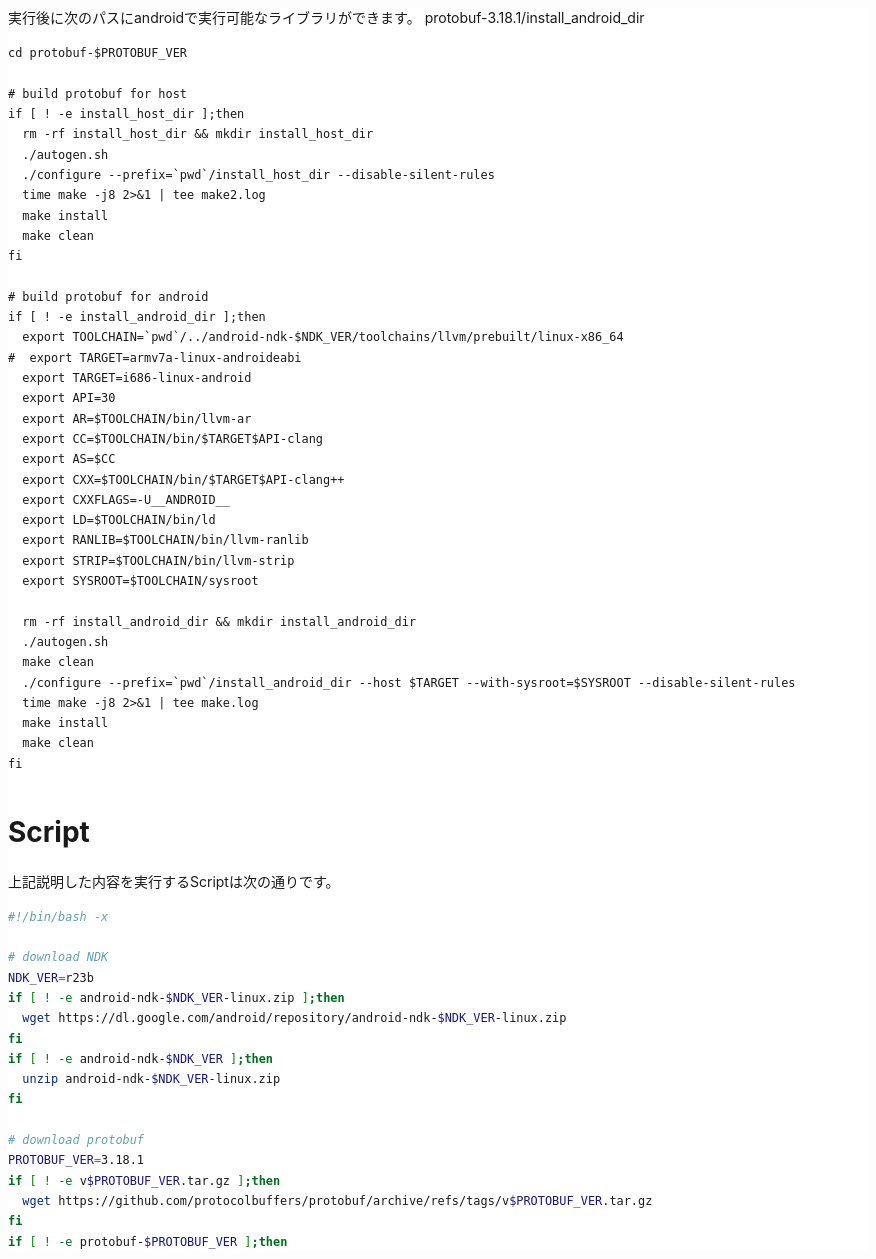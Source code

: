 実行後に次のパスにandroidで実行可能なライブラリができます。
protobuf-3.18.1/install_android_dir

```bash:console
cd protobuf-$PROTOBUF_VER

# build protobuf for host
if [ ! -e install_host_dir ];then
  rm -rf install_host_dir && mkdir install_host_dir
  ./autogen.sh
  ./configure --prefix=`pwd`/install_host_dir --disable-silent-rules
  time make -j8 2>&1 | tee make2.log
  make install
  make clean
fi

# build protobuf for android
if [ ! -e install_android_dir ];then
  export TOOLCHAIN=`pwd`/../android-ndk-$NDK_VER/toolchains/llvm/prebuilt/linux-x86_64
#  export TARGET=armv7a-linux-androideabi
  export TARGET=i686-linux-android
  export API=30
  export AR=$TOOLCHAIN/bin/llvm-ar
  export CC=$TOOLCHAIN/bin/$TARGET$API-clang
  export AS=$CC
  export CXX=$TOOLCHAIN/bin/$TARGET$API-clang++
  export CXXFLAGS=-U__ANDROID__
  export LD=$TOOLCHAIN/bin/ld
  export RANLIB=$TOOLCHAIN/bin/llvm-ranlib
  export STRIP=$TOOLCHAIN/bin/llvm-strip
  export SYSROOT=$TOOLCHAIN/sysroot
  
  rm -rf install_android_dir && mkdir install_android_dir
  ./autogen.sh
  make clean
  ./configure --prefix=`pwd`/install_android_dir --host $TARGET --with-sysroot=$SYSROOT --disable-silent-rules
  time make -j8 2>&1 | tee make.log
  make install
  make clean
fi
```

# Script
上記説明した内容を実行するScriptは次の通りです。

```bash:download_and_build_protobuf.sh
#!/bin/bash -x

# download NDK
NDK_VER=r23b
if [ ! -e android-ndk-$NDK_VER-linux.zip ];then
  wget https://dl.google.com/android/repository/android-ndk-$NDK_VER-linux.zip
fi
if [ ! -e android-ndk-$NDK_VER ];then
  unzip android-ndk-$NDK_VER-linux.zip
fi

# download protobuf
PROTOBUF_VER=3.18.1
if [ ! -e v$PROTOBUF_VER.tar.gz ];then
  wget https://github.com/protocolbuffers/protobuf/archive/refs/tags/v$PROTOBUF_VER.tar.gz
fi
if [ ! -e protobuf-$PROTOBUF_VER ];then
```